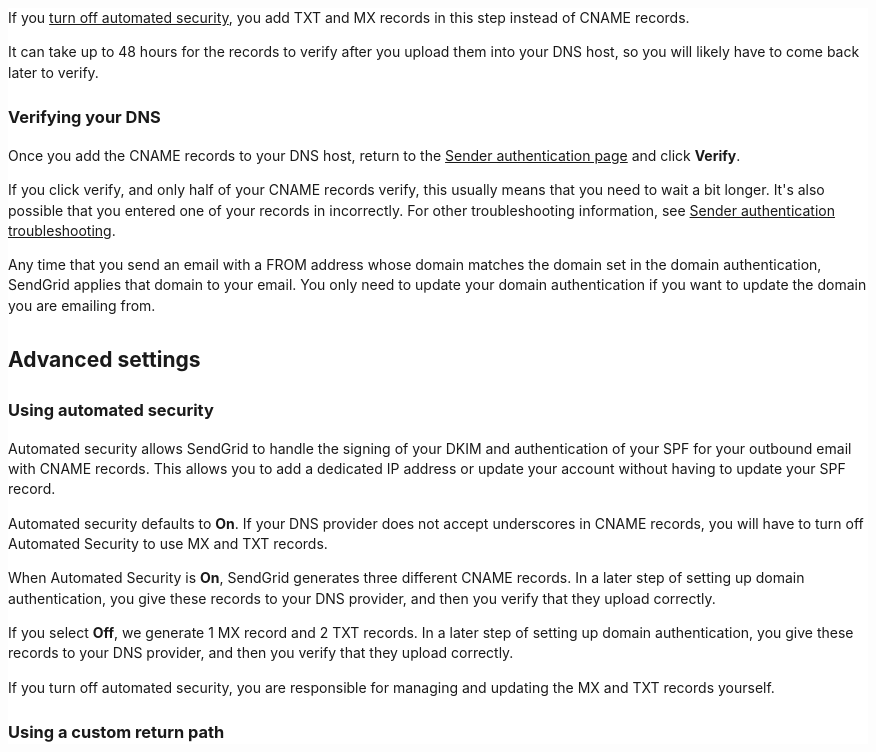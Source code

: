 <call-out>

If you [turn off automated security](#-Using-automated-security), you add TXT and MX records in this step instead of CNAME records.

</call-out>

It can take up to 48 hours for the records to verify after you upload them into your DNS host, so you will likely have to come back later to verify.

 ### 	Verifying your DNS
 	
Once you add the CNAME records to your DNS host, return to the [Sender authentication page](https://app.sendgrid.com/settings/sender_auth) and click **Verify**.

<call-out>

If you click verify, and only half of your CNAME records verify, this usually means that you need to wait a bit longer. It's also possible that you entered one of your records in incorrectly. For other troubleshooting information, see [Sender authentication troubleshooting]({{root_url}}/help-support/getting-started/troubleshooting-sender-authentication.html).

</call-out>

Any time that you send an email with a FROM address whose domain matches the domain set in the domain authentication, SendGrid applies that domain to your email. You only need to update your domain authentication if you want to update the domain you are emailing from.

## 	Advanced settings
 	
<iframe src="https://player.vimeo.com/video/267486083" width="700" height="400" frameborder="0" webkitallowfullscreen mozallowfullscreen allowfullscreen></iframe>

 ### 	Using automated security
 	
 Automated security allows SendGrid to handle the signing of your DKIM and authentication of your SPF for your outbound email with CNAME records. This allows you to add a dedicated IP address or update your account without having to update your SPF record.

Automated security defaults to **On**. If your DNS provider does not accept underscores in CNAME records, you will have to turn off Automated Security to use MX and TXT records.

When Automated Security is **On**, SendGrid generates three different CNAME records. In a later step of setting up domain authentication, you give these records to your DNS provider, and then you verify that they upload correctly.

If you select **Off**, we generate 1 MX record and 2 TXT records. In a later step of setting up domain authentication, you give these records to your DNS provider, and then you verify that they upload correctly.

<call-out>

If you turn off automated security, you are responsible for managing and updating the MX and TXT records yourself.

</call-out>

 ### 	Using a custom return path
 	